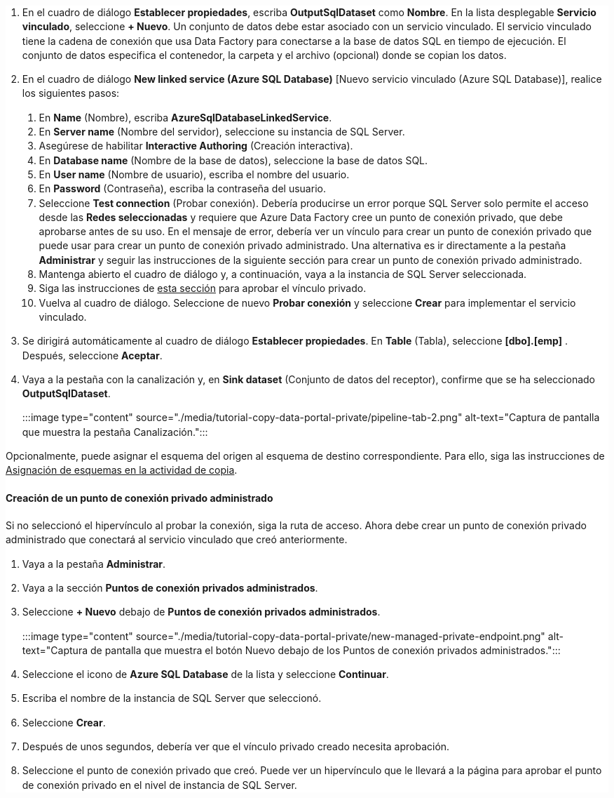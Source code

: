 1. En el cuadro de diálogo **Establecer propiedades**, escriba **OutputSqlDataset** como **Nombre**. En la lista desplegable **Servicio vinculado**, seleccione **+ Nuevo**. Un conjunto de datos debe estar asociado con un servicio vinculado. El servicio vinculado tiene la cadena de conexión que usa Data Factory para conectarse a la base de datos SQL en tiempo de ejecución. El conjunto de datos especifica el contenedor, la carpeta y el archivo (opcional) donde se copian los datos.

1. En el cuadro de diálogo **New linked service (Azure SQL Database)** [Nuevo servicio vinculado (Azure SQL Database)], realice los siguientes pasos:

    1. En **Name** (Nombre), escriba **AzureSqlDatabaseLinkedService**.
    1. En **Server name** (Nombre del servidor), seleccione su instancia de SQL Server.
    1. Asegúrese de habilitar **Interactive Authoring** (Creación interactiva).
    1. En **Database name** (Nombre de la base de datos), seleccione la base de datos SQL.
    1. En **User name** (Nombre de usuario), escriba el nombre del usuario.
    1. En **Password** (Contraseña), escriba la contraseña del usuario.
    1. Seleccione **Test connection** (Probar conexión). Debería producirse un error porque SQL Server solo permite el acceso desde las **Redes seleccionadas** y requiere que Azure Data Factory cree un punto de conexión privado, que debe aprobarse antes de su uso. En el mensaje de error, debería ver un vínculo para crear un punto de conexión privado que puede usar para crear un punto de conexión privado administrado. Una alternativa es ir directamente a la pestaña **Administrar** y seguir las instrucciones de la siguiente sección para crear un punto de conexión privado administrado.
    1. Mantenga abierto el cuadro de diálogo y, a continuación, vaya a la instancia de SQL Server seleccionada.
    1. Siga las instrucciones de [esta sección](#approval-of-a-private-link-in-sql-server) para aprobar el vínculo privado.
    1. Vuelva al cuadro de diálogo. Seleccione de nuevo **Probar conexión** y seleccione **Crear** para implementar el servicio vinculado.

1. Se dirigirá automáticamente al cuadro de diálogo **Establecer propiedades**. En **Table** (Tabla), seleccione **[dbo].[emp]** . Después, seleccione **Aceptar**.

1. Vaya a la pestaña con la canalización y, en **Sink dataset** (Conjunto de datos del receptor), confirme que se ha seleccionado **OutputSqlDataset**.

    :::image type="content" source="./media/tutorial-copy-data-portal-private/pipeline-tab-2.png" alt-text="Captura de pantalla que muestra la pestaña Canalización.":::

Opcionalmente, puede asignar el esquema del origen al esquema de destino correspondiente. Para ello, siga las instrucciones de [Asignación de esquemas en la actividad de copia](./copy-activity-schema-and-type-mapping.md).

#### <a name="create-a-managed-private-endpoint"></a>Creación de un punto de conexión privado administrado

Si no seleccionó el hipervínculo al probar la conexión, siga la ruta de acceso. Ahora debe crear un punto de conexión privado administrado que conectará al servicio vinculado que creó anteriormente.

1. Vaya a la pestaña **Administrar**.
1. Vaya a la sección **Puntos de conexión privados administrados**.
1. Seleccione **+ Nuevo** debajo de **Puntos de conexión privados administrados**.

    :::image type="content" source="./media/tutorial-copy-data-portal-private/new-managed-private-endpoint.png" alt-text="Captura de pantalla que muestra el botón Nuevo debajo de los Puntos de conexión privados administrados."::: 

1. Seleccione el icono de **Azure SQL Database** de la lista y seleccione **Continuar**.
1. Escriba el nombre de la instancia de SQL Server que seleccionó.
1. Seleccione **Crear**.
1. Después de unos segundos, debería ver que el vínculo privado creado necesita aprobación.
1. Seleccione el punto de conexión privado que creó. Puede ver un hipervínculo que le llevará a la página para aprobar el punto de conexión privado en el nivel de instancia de SQL Server.
